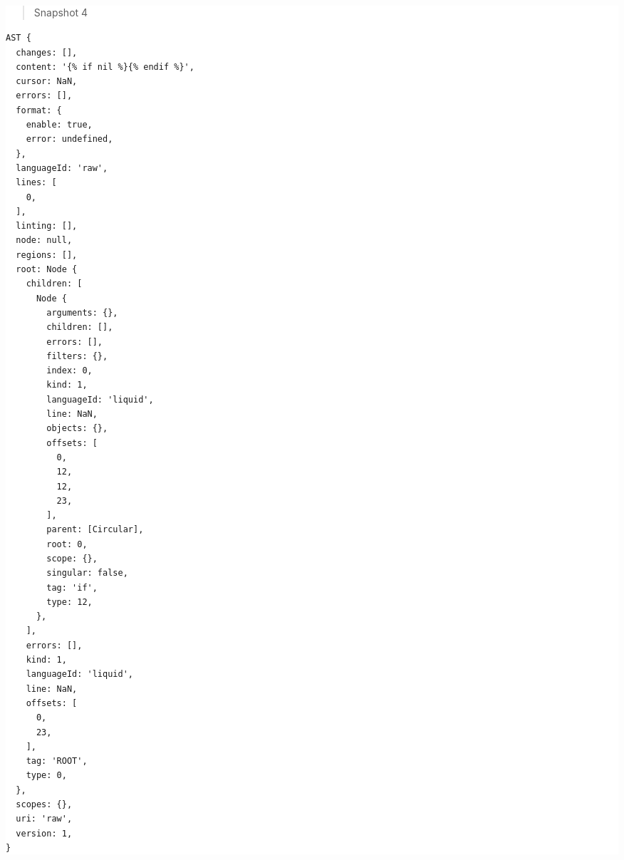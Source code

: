 > Snapshot 4

    AST {
      changes: [],
      content: '{% if nil %}{% endif %}',
      cursor: NaN,
      errors: [],
      format: {
        enable: true,
        error: undefined,
      },
      languageId: 'raw',
      lines: [
        0,
      ],
      linting: [],
      node: null,
      regions: [],
      root: Node {
        children: [
          Node {
            arguments: {},
            children: [],
            errors: [],
            filters: {},
            index: 0,
            kind: 1,
            languageId: 'liquid',
            line: NaN,
            objects: {},
            offsets: [
              0,
              12,
              12,
              23,
            ],
            parent: [Circular],
            root: 0,
            scope: {},
            singular: false,
            tag: 'if',
            type: 12,
          },
        ],
        errors: [],
        kind: 1,
        languageId: 'liquid',
        line: NaN,
        offsets: [
          0,
          23,
        ],
        tag: 'ROOT',
        type: 0,
      },
      scopes: {},
      uri: 'raw',
      version: 1,
    }
